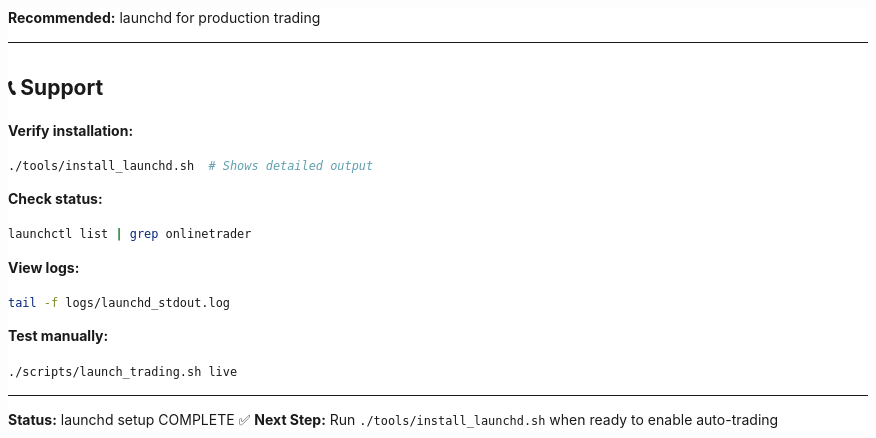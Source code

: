 **Recommended:** launchd for production trading

---

## 📞 Support

**Verify installation:**
```bash
./tools/install_launchd.sh  # Shows detailed output
```

**Check status:**
```bash
launchctl list | grep onlinetrader
```

**View logs:**
```bash
tail -f logs/launchd_stdout.log
```

**Test manually:**
```bash
./scripts/launch_trading.sh live
```

---

**Status:** launchd setup COMPLETE ✅
**Next Step:** Run `./tools/install_launchd.sh` when ready to enable auto-trading
